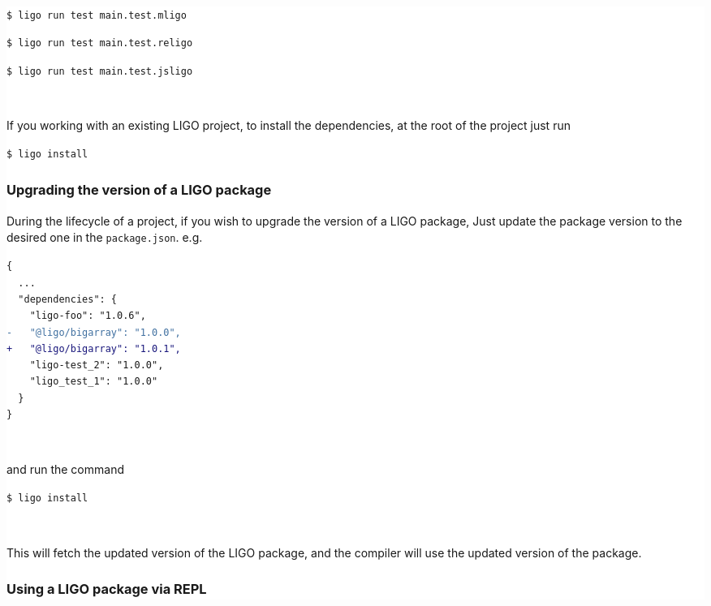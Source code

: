 ```bash
$ ligo run test main.test.mligo
```

</Syntax>
<Syntax syntax="reasonligo">

```bash
$ ligo run test main.test.religo
```

</Syntax>
<Syntax syntax="jsligo">

```bash
$ ligo run test main.test.jsligo
```

</Syntax>
<br/>

If you working with an existing LIGO project, to install the dependencies, at the root of the project just run

```bash
$ ligo install
```

### Upgrading the version of a LIGO package

During the lifecycle of a project, if you wish to upgrade the version of a LIGO package, 
Just update the package version to the desired one in the `package.json`. e.g.

```diff
{
  ...
  "dependencies": {
    "ligo-foo": "1.0.6",
-   "@ligo/bigarray": "1.0.0",
+   "@ligo/bigarray": "1.0.1",
    "ligo-test_2": "1.0.0",
    "ligo_test_1": "1.0.0"
  }
}
```
<br/>

and run the command
```bash
$ ligo install
```
<br/>

This will fetch the updated version of the LIGO package, and the compiler will use the updated version of the package.

### Using a LIGO package via REPL
